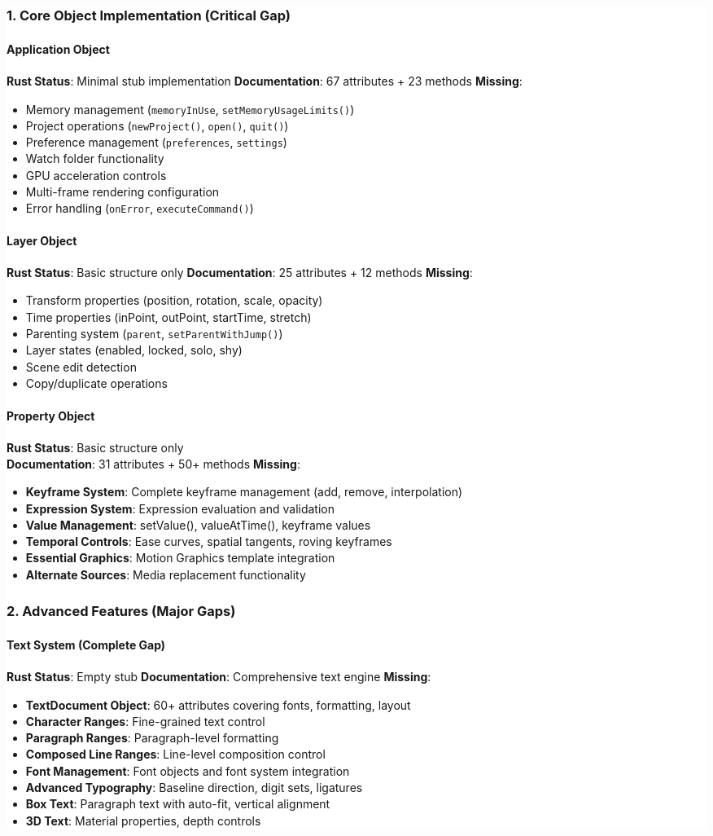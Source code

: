### 1. Core Object Implementation (Critical Gap)

#### Application Object
**Rust Status**: Minimal stub implementation
**Documentation**: 67 attributes + 23 methods
**Missing**: 
- Memory management (`memoryInUse`, `setMemoryUsageLimits()`)
- Project operations (`newProject()`, `open()`, `quit()`)
- Preference management (`preferences`, `settings`)
- Watch folder functionality
- GPU acceleration controls
- Multi-frame rendering configuration
- Error handling (`onError`, `executeCommand()`)

#### Layer Object  
**Rust Status**: Basic structure only
**Documentation**: 25 attributes + 12 methods
**Missing**:
- Transform properties (position, rotation, scale, opacity)
- Time properties (inPoint, outPoint, startTime, stretch)
- Parenting system (`parent`, `setParentWithJump()`)
- Layer states (enabled, locked, solo, shy)
- Scene edit detection
- Copy/duplicate operations

#### Property Object
**Rust Status**: Basic structure only  
**Documentation**: 31 attributes + 50+ methods
**Missing**:
- **Keyframe System**: Complete keyframe management (add, remove, interpolation)
- **Expression System**: Expression evaluation and validation
- **Value Management**: setValue(), valueAtTime(), keyframe values
- **Temporal Controls**: Ease curves, spatial tangents, roving keyframes
- **Essential Graphics**: Motion Graphics template integration
- **Alternate Sources**: Media replacement functionality

### 2. Advanced Features (Major Gaps)

#### Text System (Complete Gap)
**Rust Status**: Empty stub
**Documentation**: Comprehensive text engine
**Missing**:
- **TextDocument Object**: 60+ attributes covering fonts, formatting, layout
- **Character Ranges**: Fine-grained text control
- **Paragraph Ranges**: Paragraph-level formatting
- **Composed Line Ranges**: Line-level composition control
- **Font Management**: Font objects and font system integration
- **Advanced Typography**: Baseline direction, digit sets, ligatures
- **Box Text**: Paragraph text with auto-fit, vertical alignment
- **3D Text**: Material properties, depth controls

